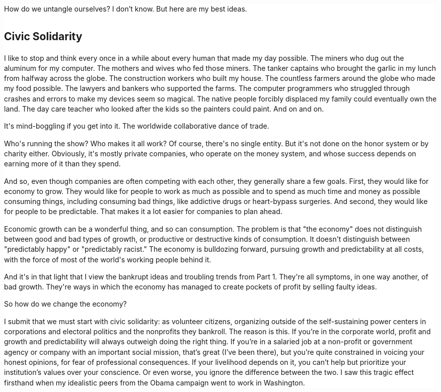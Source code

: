 How do we untangle ourselves? I don’t know. But here are my best
ideas.

## Civic Solidarity

I like to stop and think every once in a while about every human that
made my day possible. The miners who dug out the aluminum for my
computer. The mothers and wives who fed those miners. The tanker
captains who brought the garlic in my lunch from halfway across the
globe. The construction workers who built my house. The countless
farmers around the globe who made my food possible. The lawyers and
bankers who supported the farms. The computer programmers who
struggled through crashes and errors to make my devices seem so
magical. The native people forcibly displaced my family could
eventually own the land. The day care teacher who looked after the
kids so the painters could paint. And on and on.

It's mind-boggling if you get into it. The worldwide collaborative
dance of trade.

Who's running the show? Who makes it all work? Of course, there's no
single entity. But it's not done on the honor system or by charity
either. Obviously, it's mostly private companies, who operate on the
money system, and whose success depends on earning more of it than
they spend.

And so, even though companies are often competing with each other,
they generally share a few goals. First, they would like for economy
to grow. They would like for people to work as much as possible and to
spend as much time and money as possible consuming things, including
consuming bad things, like addictive drugs or heart-bypass surgeries.
And second, they would like for people to be predictable. That makes
it a lot easier for companies to plan ahead.

Economic growth can be a wonderful thing, and so can consumption. The
problem is that "the economy" does not distinguish between good and
bad types of growth, or productive or destructive kinds of
consumption. It doesn't distinguish between "predictably happy" or
"predictably racist." The economy is bulldozing forward, pursuing
growth and predictability at all costs, with the force of most of the
world's working people behind it.

And it's in that light that I view the bankrupt ideas and troubling
trends from Part 1. They're all symptoms, in one way another, of bad
growth. They're ways in which the economy has managed to create
pockets of profit by selling faulty ideas.

So how do we change the economy?

I submit that we must start with civic solidarity: as volunteer
citizens, organizing outside of the self-sustaining power centers in
corporations and electoral politics and the nonprofits they bankroll.
The reason is this. If you’re in the corporate world, profit and
growth and predictability will always outweigh doing the right thing.
If you’re in a salaried job at a non-profit or government agency or
company with an important social mission, that’s great (I’ve been
there), but you’re quite constrained in voicing your honest opinions,
for fear of professional consequences. If your livelihood depends on
it, you can’t help but prioritize your institution’s values over your
conscience. Or even worse, you ignore the difference between the two.
I saw this tragic effect firsthand when my idealistic peers from the
Obama campaign went to work in Washington.
